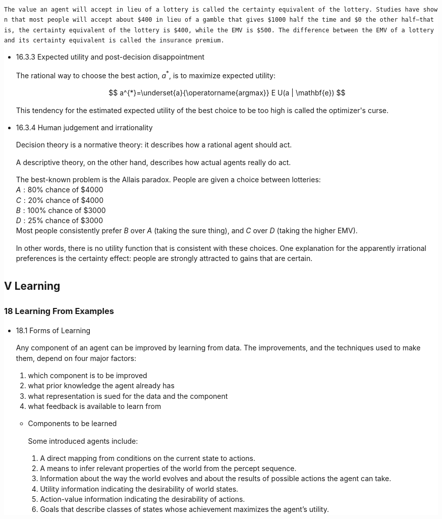     The value an agent will accept in lieu of a lottery is called the certainty equivalent of the lottery. Studies have shown that most people will accept about $400 in lieu of a gamble that gives $1000 half the time and $0 the other half—that is, the certainty equivalent of the lottery is $400, while the EMV is $500. The difference between the EMV of a lottery and its certainty equivalent is called the insurance premium.

  - 16.3.3 Expected utility and post-decision disappointment

    The rational way to choose the best action, $a^{*},$ is to maximize expected utility:

    $$
    a^{*}=\underset{a}{\operatorname{argmax}} E U(a | \mathbf{e})
    $$

    This tendency for the estimated expected utility of the best choice to be too high is called the optimizer's curse.

  - 16.3.4 Human judgement and irrationality

    Decision theory is a normative theory: it describes how a rational agent should act.

    A descriptive theory, on the other hand, describes how actual agents really do act.

    The best-known problem is the Allais paradox. People are given a choice between lotteries:  
    $A: 80 \%$ chance of $\$ 4000$  
    $C: 20 \%$ chance of $\$ 4000$  
    $B: 100 \%$ chance of $\$ 3000$  
    $D: 25 \%$ chance of $\$ 3000$  
    Most people consistently prefer $B$ over $A$ (taking the sure thing), and $C$ over $D$ (taking the higher EMV).

    In other words, there is no utility function that is consistent with these choices. One explanation for the apparently irrational preferences is the certainty effect: people are strongly attracted to gains that are certain.

## Ⅴ Learning

### 18 Learning From Examples

- 18.1 Forms of Learning

  Any component of an agent can be improved by learning from data. The improvements, and the techniques used to make them, depend on four major factors:
  1. which component is to be improved
  2. what prior knowledge the agent already has
  3. what representation is sued for the data and the component
  4. what feedback is available to learn from

  - Components to be learned

    Some introduced agents include:
    1. A direct mapping from conditions on the current state to actions.
    2. A means to infer relevant properties of the world from the percept sequence.
    3. Information about the way the world evolves and about the results of possible actions the agent can take.
    4. Utility information indicating the desirability of world states.
    5. Action-value information indicating the desirability of actions.
    6. Goals that describe classes of states whose achievement maximizes the agent’s utility.
